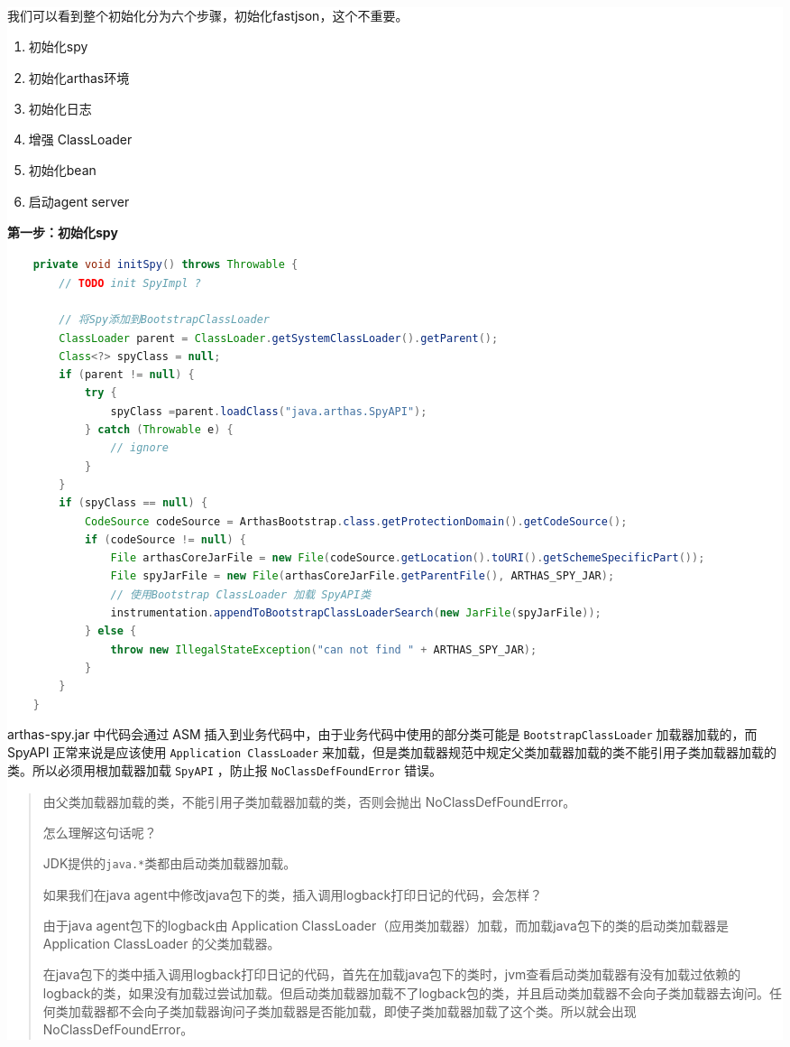 我们可以看到整个初始化分为六个步骤，初始化fastjson，这个不重要。

1. 初始化spy

2. 初始化arthas环境

3. 初始化日志

4. 增强 ClassLoader

5. 初始化bean

6. 启动agent server

**第一步：初始化spy**

```java
    private void initSpy() throws Throwable {
        // TODO init SpyImpl ?

        // 将Spy添加到BootstrapClassLoader
        ClassLoader parent = ClassLoader.getSystemClassLoader().getParent();
        Class<?> spyClass = null;
        if (parent != null) {
            try {
                spyClass =parent.loadClass("java.arthas.SpyAPI");
            } catch (Throwable e) {
                // ignore
            }
        }
        if (spyClass == null) {
            CodeSource codeSource = ArthasBootstrap.class.getProtectionDomain().getCodeSource();
            if (codeSource != null) {
                File arthasCoreJarFile = new File(codeSource.getLocation().toURI().getSchemeSpecificPart());
                File spyJarFile = new File(arthasCoreJarFile.getParentFile(), ARTHAS_SPY_JAR);
                // 使用Bootstrap ClassLoader 加载 SpyAPI类
                instrumentation.appendToBootstrapClassLoaderSearch(new JarFile(spyJarFile));
            } else {
                throw new IllegalStateException("can not find " + ARTHAS_SPY_JAR);
            }
        }
    }
```

arthas-spy.jar 中代码会通过 ASM 插入到业务代码中，由于业务代码中使用的部分类可能是 `BootstrapClassLoader` 加载器加载的，而 SpyAPI 正常来说是应该使用 `Application ClassLoader` 来加载，但是类加载器规范中规定父类加载器加载的类不能引用子类加载器加载的类。所以必须用根加载器加载 `SpyAPI` ，防止报 `NoClassDefFoundError` 错误。

> 由父类加载器加载的类，不能引用子类加载器加载的类，否则会抛出 NoClassDefFoundError。
>
> 怎么理解这句话呢？
>
> JDK提供的`java.*`类都由启动类加载器加载。
>
> 如果我们在java agent中修改java包下的类，插入调用logback打印日记的代码，会怎样？
>
> 由于java agent包下的logback由 Application ClassLoader（应用类加载器）加载，而加载java包下的类的启动类加载器是 Application ClassLoader 的父类加载器。
>
> 在java包下的类中插入调用logback打印日记的代码，首先在加载java包下的类时，jvm查看启动类加载器有没有加载过依赖的logback的类，如果没有加载过尝试加载。但启动类加载器加载不了logback包的类，并且启动类加载器不会向子类加载器去询问。任何类加载器都不会向子类加载器询问子类加载器是否能加载，即使子类加载器加载了这个类。所以就会出现NoClassDefFoundError。
>